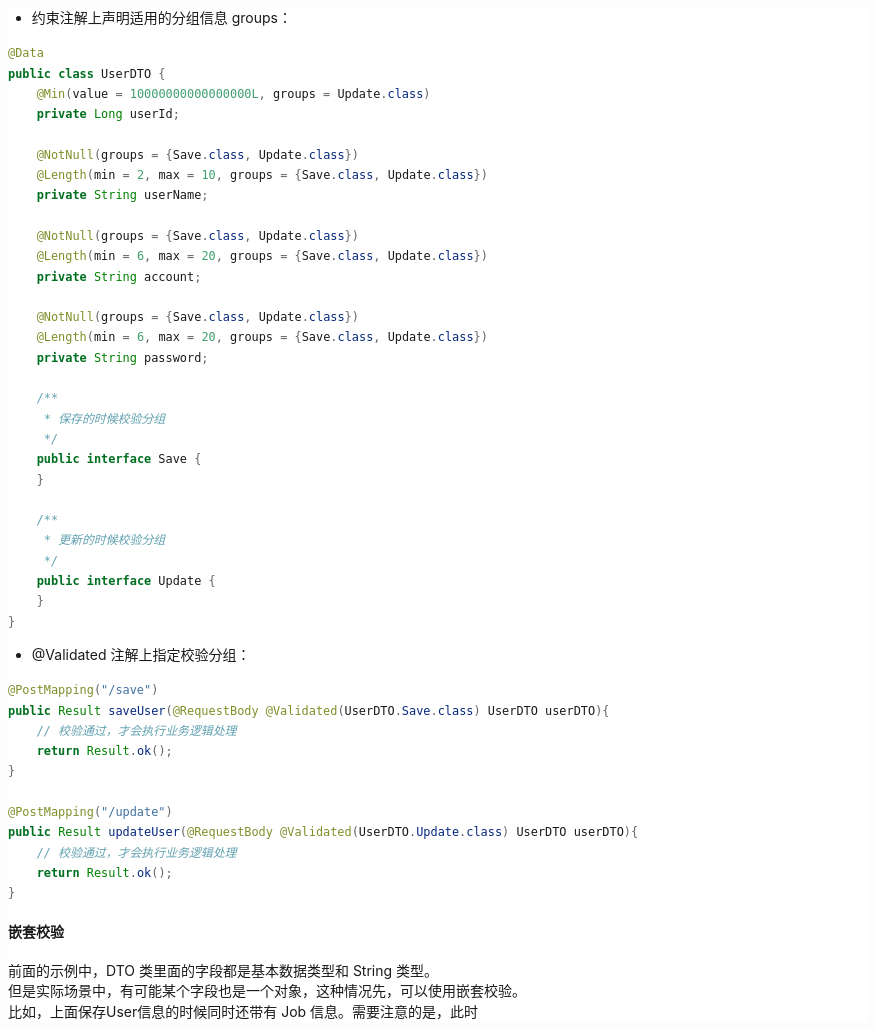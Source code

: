 - 约束注解上声明适用的分组信息 groups：

```java
@Data
public class UserDTO {
    @Min(value = 10000000000000000L, groups = Update.class)
    private Long userId;

    @NotNull(groups = {Save.class, Update.class})
    @Length(min = 2, max = 10, groups = {Save.class, Update.class})
    private String userName;

    @NotNull(groups = {Save.class, Update.class})
    @Length(min = 6, max = 20, groups = {Save.class, Update.class})
    private String account;

    @NotNull(groups = {Save.class, Update.class})
    @Length(min = 6, max = 20, groups = {Save.class, Update.class})
    private String password;

    /**
     * 保存的时候校验分组
     */
    public interface Save {
    }

    /**
     * 更新的时候校验分组
     */
    public interface Update {
    }
}
```

- @Validated 注解上指定校验分组：

```java
@PostMapping("/save")
public Result saveUser(@RequestBody @Validated(UserDTO.Save.class) UserDTO userDTO){
    // 校验通过，才会执行业务逻辑处理
    return Result.ok();
}

@PostMapping("/update")
public Result updateUser(@RequestBody @Validated(UserDTO.Update.class) UserDTO userDTO){
    // 校验通过，才会执行业务逻辑处理
    return Result.ok();
}
```

#### 嵌套校验

前面的示例中，DTO 类里面的字段都是基本数据类型和 String 类型。  
但是实际场景中，有可能某个字段也是一个对象，这种情况先，可以使用嵌套校验。  
比如，上面保存User信息的时候同时还带有 Job 信息。需要注意的是，此时
